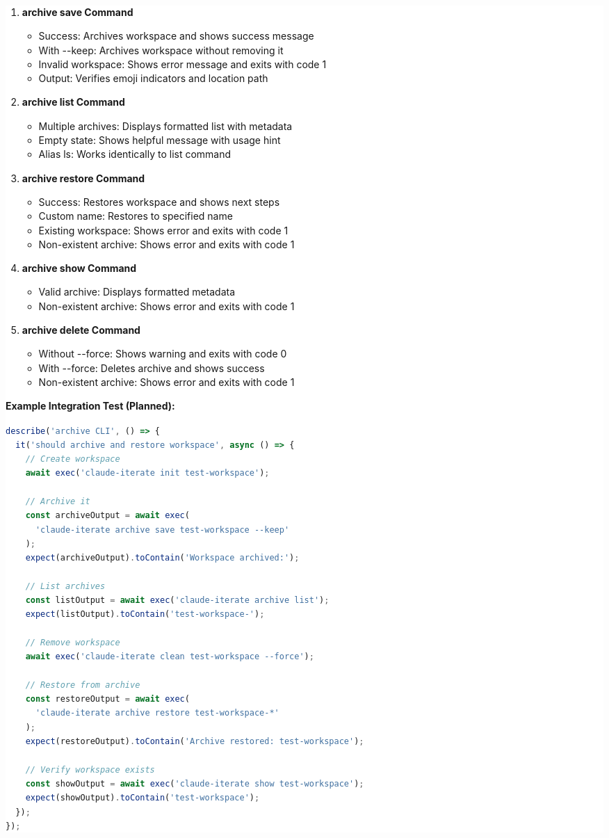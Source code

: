 1. **archive save Command**
   - Success: Archives workspace and shows success message
   - With --keep: Archives workspace without removing it
   - Invalid workspace: Shows error message and exits with code 1
   - Output: Verifies emoji indicators and location path

2. **archive list Command**
   - Multiple archives: Displays formatted list with metadata
   - Empty state: Shows helpful message with usage hint
   - Alias ls: Works identically to list command

3. **archive restore Command**
   - Success: Restores workspace and shows next steps
   - Custom name: Restores to specified name
   - Existing workspace: Shows error and exits with code 1
   - Non-existent archive: Shows error and exits with code 1

4. **archive show Command**
   - Valid archive: Displays formatted metadata
   - Non-existent archive: Shows error and exits with code 1

5. **archive delete Command**
   - Without --force: Shows warning and exits with code 0
   - With --force: Deletes archive and shows success
   - Non-existent archive: Shows error and exits with code 1

**Example Integration Test (Planned):**

```typescript
describe('archive CLI', () => {
  it('should archive and restore workspace', async () => {
    // Create workspace
    await exec('claude-iterate init test-workspace');

    // Archive it
    const archiveOutput = await exec(
      'claude-iterate archive save test-workspace --keep'
    );
    expect(archiveOutput).toContain('Workspace archived:');

    // List archives
    const listOutput = await exec('claude-iterate archive list');
    expect(listOutput).toContain('test-workspace-');

    // Remove workspace
    await exec('claude-iterate clean test-workspace --force');

    // Restore from archive
    const restoreOutput = await exec(
      'claude-iterate archive restore test-workspace-*'
    );
    expect(restoreOutput).toContain('Archive restored: test-workspace');

    // Verify workspace exists
    const showOutput = await exec('claude-iterate show test-workspace');
    expect(showOutput).toContain('test-workspace');
  });
});
```

